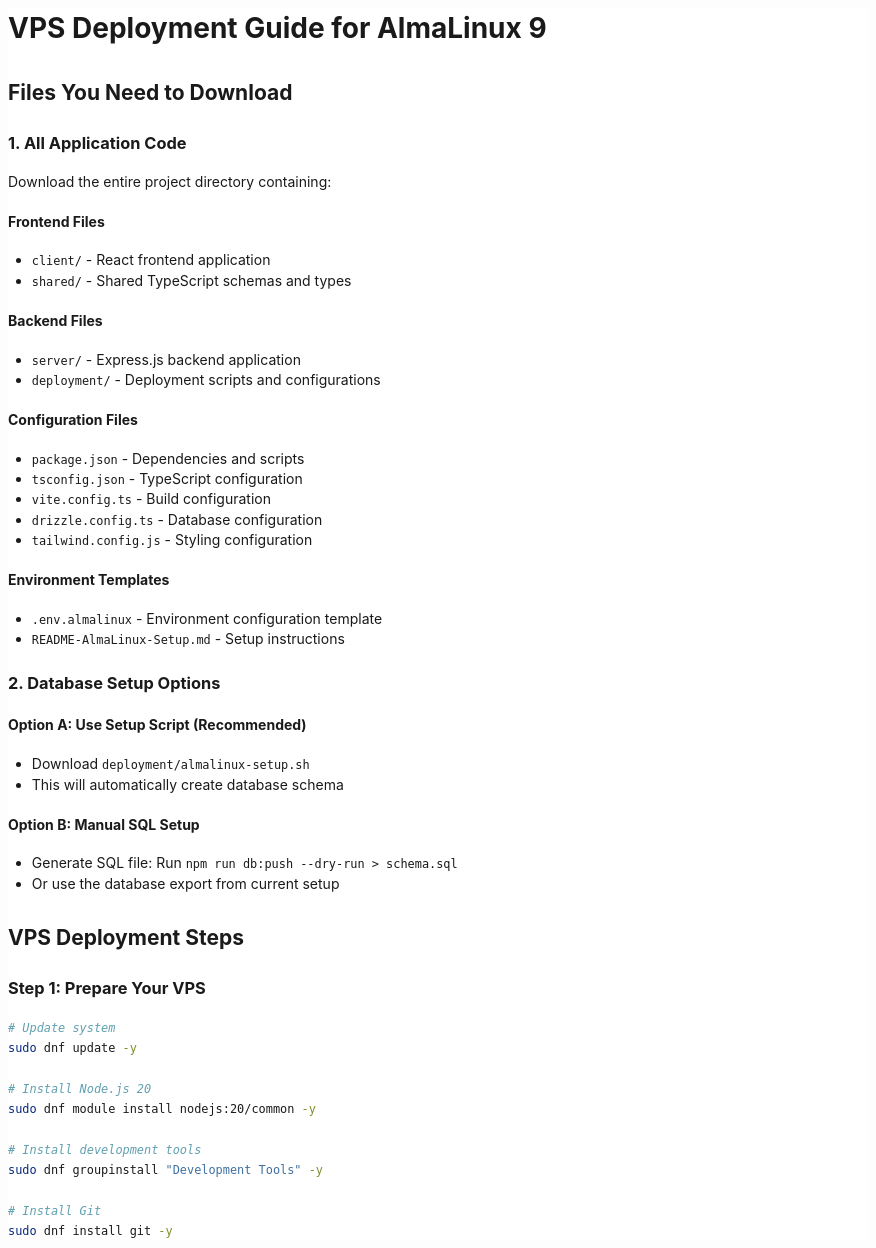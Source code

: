 # VPS Deployment Guide for AlmaLinux 9

## Files You Need to Download

### 1. All Application Code
Download the entire project directory containing:

#### Frontend Files
- `client/` - React frontend application
- `shared/` - Shared TypeScript schemas and types

#### Backend Files  
- `server/` - Express.js backend application
- `deployment/` - Deployment scripts and configurations

#### Configuration Files
- `package.json` - Dependencies and scripts
- `tsconfig.json` - TypeScript configuration
- `vite.config.ts` - Build configuration
- `drizzle.config.ts` - Database configuration
- `tailwind.config.js` - Styling configuration

#### Environment Templates
- `.env.almalinux` - Environment configuration template
- `README-AlmaLinux-Setup.md` - Setup instructions

### 2. Database Setup Options

#### Option A: Use Setup Script (Recommended)
- Download `deployment/almalinux-setup.sh`
- This will automatically create database schema

#### Option B: Manual SQL Setup
- Generate SQL file: Run `npm run db:push --dry-run > schema.sql`
- Or use the database export from current setup

## VPS Deployment Steps

### Step 1: Prepare Your VPS
```bash
# Update system
sudo dnf update -y

# Install Node.js 20
sudo dnf module install nodejs:20/common -y

# Install development tools
sudo dnf groupinstall "Development Tools" -y

# Install Git
sudo dnf install git -y
```
